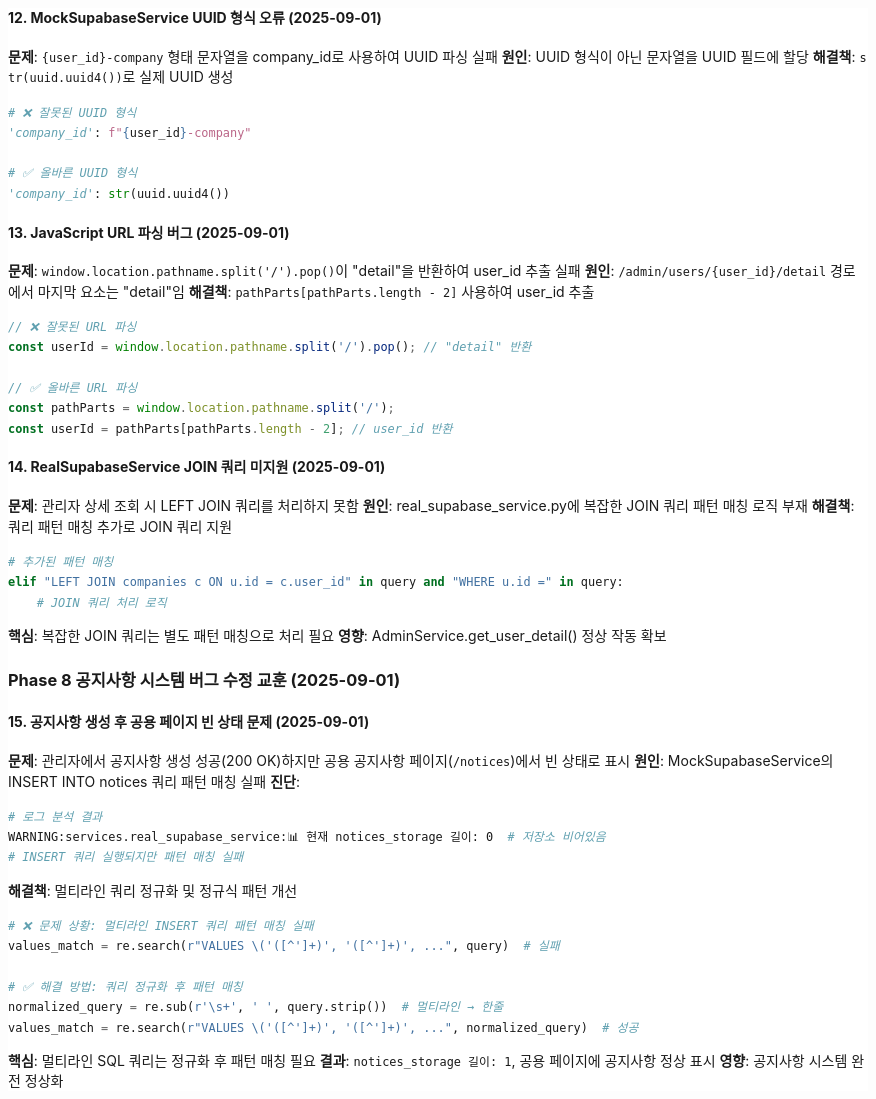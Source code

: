 #### 12. MockSupabaseService UUID 형식 오류 (2025-09-01)
**문제**: `{user_id}-company` 형태 문자열을 company_id로 사용하여 UUID 파싱 실패
**원인**: UUID 형식이 아닌 문자열을 UUID 필드에 할당
**해결책**: `str(uuid.uuid4())`로 실제 UUID 생성
```python
# ❌ 잘못된 UUID 형식
'company_id': f"{user_id}-company"

# ✅ 올바른 UUID 형식
'company_id': str(uuid.uuid4())
```

#### 13. JavaScript URL 파싱 버그 (2025-09-01)
**문제**: `window.location.pathname.split('/').pop()`이 "detail"을 반환하여 user_id 추출 실패
**원인**: `/admin/users/{user_id}/detail` 경로에서 마지막 요소는 "detail"임
**해결책**: `pathParts[pathParts.length - 2]` 사용하여 user_id 추출
```javascript
// ❌ 잘못된 URL 파싱
const userId = window.location.pathname.split('/').pop(); // "detail" 반환

// ✅ 올바른 URL 파싱
const pathParts = window.location.pathname.split('/');
const userId = pathParts[pathParts.length - 2]; // user_id 반환
```

#### 14. RealSupabaseService JOIN 쿼리 미지원 (2025-09-01)
**문제**: 관리자 상세 조회 시 LEFT JOIN 쿼리를 처리하지 못함
**원인**: real_supabase_service.py에 복잡한 JOIN 쿼리 패턴 매칭 로직 부재
**해결책**: 쿼리 패턴 매칭 추가로 JOIN 쿼리 지원
```python
# 추가된 패턴 매칭
elif "LEFT JOIN companies c ON u.id = c.user_id" in query and "WHERE u.id =" in query:
    # JOIN 쿼리 처리 로직
```
**핵심**: 복잡한 JOIN 쿼리는 별도 패턴 매칭으로 처리 필요
**영향**: AdminService.get_user_detail() 정상 작동 확보

### Phase 8 공지사항 시스템 버그 수정 교훈 (2025-09-01)

#### 15. 공지사항 생성 후 공용 페이지 빈 상태 문제 (2025-09-01)
**문제**: 관리자에서 공지사항 생성 성공(200 OK)하지만 공용 공지사항 페이지(`/notices`)에서 빈 상태로 표시
**원인**: MockSupabaseService의 INSERT INTO notices 쿼리 패턴 매칭 실패
**진단**: 
```bash
# 로그 분석 결과
WARNING:services.real_supabase_service:📊 현재 notices_storage 길이: 0  # 저장소 비어있음
# INSERT 쿼리 실행되지만 패턴 매칭 실패
```
**해결책**: 멀티라인 쿼리 정규화 및 정규식 패턴 개선
```python
# ❌ 문제 상황: 멀티라인 INSERT 쿼리 패턴 매칭 실패
values_match = re.search(r"VALUES \('([^']+)', '([^']+)', ...", query)  # 실패

# ✅ 해결 방법: 쿼리 정규화 후 패턴 매칭
normalized_query = re.sub(r'\s+', ' ', query.strip())  # 멀티라인 → 한줄
values_match = re.search(r"VALUES \('([^']+)', '([^']+)', ...", normalized_query)  # 성공
```
**핵심**: 멀티라인 SQL 쿼리는 정규화 후 패턴 매칭 필요
**결과**: `notices_storage 길이: 1`, 공용 페이지에 공지사항 정상 표시
**영향**: 공지사항 시스템 완전 정상화
